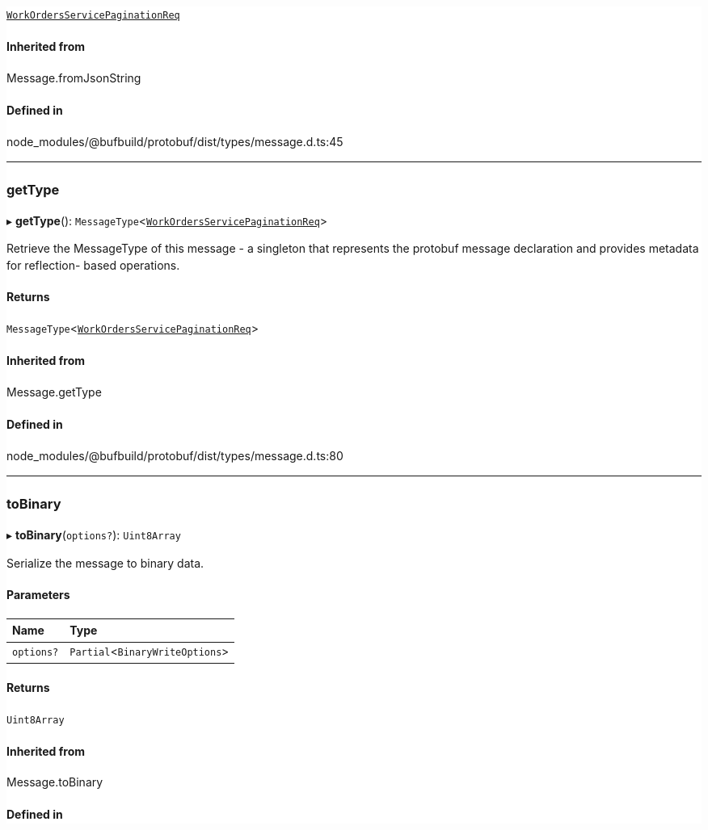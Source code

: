 [`WorkOrdersServicePaginationReq`](WorkOrdersServicePaginationReq.md)

#### Inherited from

Message.fromJsonString

#### Defined in

node_modules/@bufbuild/protobuf/dist/types/message.d.ts:45

___

### getType

▸ **getType**(): `MessageType`<[`WorkOrdersServicePaginationReq`](WorkOrdersServicePaginationReq.md)\>

Retrieve the MessageType of this message - a singleton that represents
the protobuf message declaration and provides metadata for reflection-
based operations.

#### Returns

`MessageType`<[`WorkOrdersServicePaginationReq`](WorkOrdersServicePaginationReq.md)\>

#### Inherited from

Message.getType

#### Defined in

node_modules/@bufbuild/protobuf/dist/types/message.d.ts:80

___

### toBinary

▸ **toBinary**(`options?`): `Uint8Array`

Serialize the message to binary data.

#### Parameters

| Name | Type |
| :------ | :------ |
| `options?` | `Partial`<`BinaryWriteOptions`\> |

#### Returns

`Uint8Array`

#### Inherited from

Message.toBinary

#### Defined in
